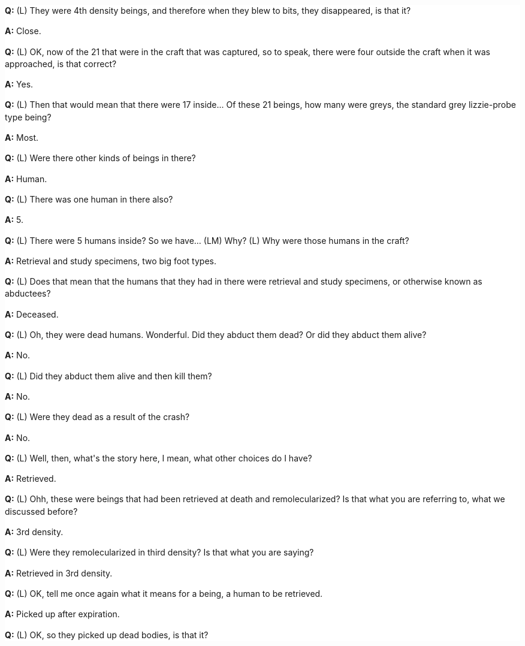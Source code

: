 **Q:** (L) They were 4th density beings, and therefore when they blew to bits, they disappeared, is that it?

**A:** Close.

**Q:** (L) OK, now of the 21 that were in the craft that was captured, so to speak, there were four outside the craft when it was approached, is that correct?

**A:** Yes.

**Q:** (L) Then that would mean that there were 17 inside... Of these 21 beings, how many were greys, the standard grey lizzie-probe type being?

**A:** Most.

**Q:** (L) Were there other kinds of beings in there?

**A:** Human.

**Q:** (L) There was one human in there also?

**A:** 5.

**Q:** (L) There were 5 humans inside? So we have... (LM) Why? (L) Why were those humans in the craft?

**A:** Retrieval and study specimens, two big foot types.

**Q:** (L) Does that mean that the humans that they had in there were retrieval and study specimens, or otherwise known as abductees?

**A:** Deceased.

**Q:** (L) Oh, they were dead humans. Wonderful. Did they abduct them dead? Or did they abduct them alive?

**A:** No.

**Q:** (L) Did they abduct them alive and then kill them?

**A:** No.

**Q:** (L) Were they dead as a result of the crash?

**A:** No.

**Q:** (L) Well, then, what's the story here, I mean, what other choices do I have?

**A:** Retrieved.

**Q:** (L) Ohh, these were beings that had been retrieved at death and remolecularized? Is that what you are referring to, what we discussed before?

**A:** 3rd density.

**Q:** (L) Were they remolecularized in third density? Is that what you are saying?

**A:** Retrieved in 3rd density.

**Q:** (L) OK, tell me once again what it means for a being, a human to be retrieved.

**A:** Picked up after expiration.

**Q:** (L) OK, so they picked up dead bodies, is that it?
